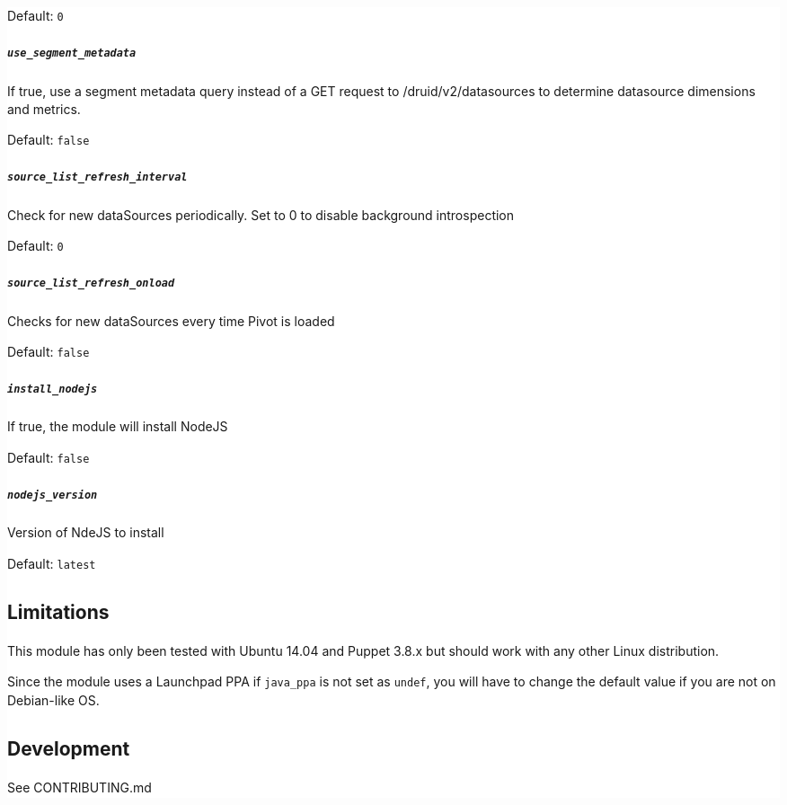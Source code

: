 Default: `0`

##### `use_segment_metadata`

If true, use a segment metadata query instead of a GET request to /druid/v2/datasources to
determine datasource dimensions and metrics.

Default: `false`

##### `source_list_refresh_interval`

Check for new dataSources periodically. Set to 0 to disable background introspection

Default: `0`

##### `source_list_refresh_onload`

Checks for new dataSources every time Pivot is loaded

Default: `false`

##### `install_nodejs`

If true, the module will install NodeJS

Default: `false`

##### `nodejs_version`

Version of NdeJS to install

Default: `latest`

## Limitations

This module has only been tested with Ubuntu 14.04 and Puppet 3.8.x but should work with any other Linux distribution.

Since the module uses a Launchpad PPA if `java_ppa` is not set as `undef`, you will have to change the default value if you are not on Debian-like OS.

## Development

See CONTRIBUTING.md
